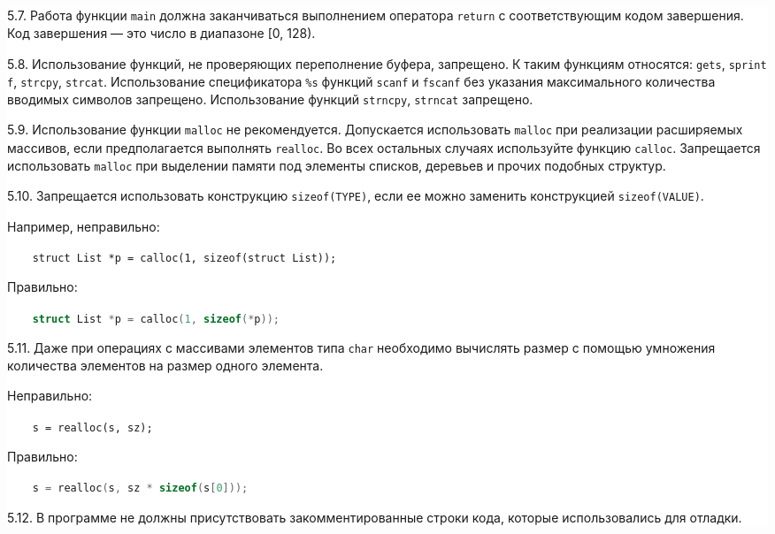 5.7.
Работа функции `main` должна заканчиваться выполнением
оператора `return` с соответствующим кодом завершения.
Код завершения &mdash; это число в диапазоне [0, 128).

5.8.
Использование функций, не проверяющих переполнение буфера,
запрещено. К таким функциям относятся: `gets`,
`sprintf`, `strcpy`, `strcat`.
Использование спецификатора `%s` функций `scanf` 
и `fscanf` без указания максимального количества вводимых
символов запрещено. Использование функций `strncpy`,
`strncat` запрещено.

5.9.
Использование функции `malloc` не рекомендуется.
Допускается использовать `malloc` при реализации
расширяемых массивов, если предполагается выполнять
`realloc`. Во всех остальных случаях
используйте функцию `calloc`.
Запрещается использовать `malloc` при выделении
памяти под элементы списков, деревьев и прочих подобных
структур.


5.10.
Запрещается использовать конструкцию `sizeof(TYPE)`,
если ее можно заменить конструкцией `sizeof(VALUE)`.

Например, неправильно:

```
    struct List *p = calloc(1, sizeof(struct List));
```

Правильно:
```c
    struct List *p = calloc(1, sizeof(*p));
```

5.11.
Даже при операциях с массивами элементов типа `char`
необходимо вычислять размер с помощью умножения количества элементов
на размер одного элемента.

Неправильно:
```
    s = realloc(s, sz);
```

Правильно:
```c
    s = realloc(s, sz * sizeof(s[0]));
```

5.12.
В программе не должны присутствовать закомментированные строки кода,
которые использовались для отладки.
